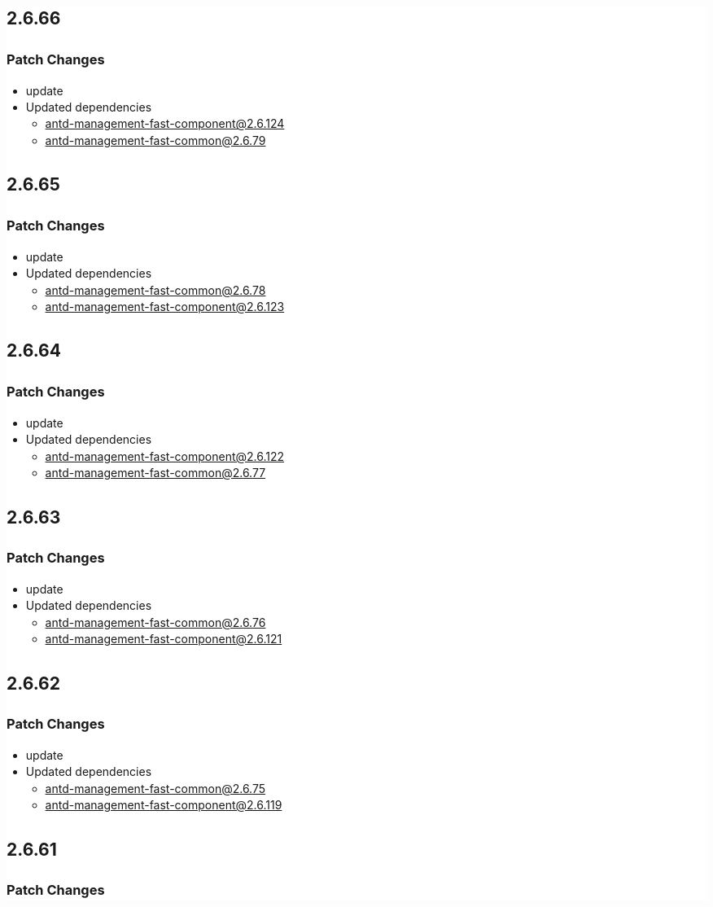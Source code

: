 ## 2.6.66

### Patch Changes

- update
- Updated dependencies
  - antd-management-fast-component@2.6.124
  - antd-management-fast-common@2.6.79

## 2.6.65

### Patch Changes

- update
- Updated dependencies
  - antd-management-fast-common@2.6.78
  - antd-management-fast-component@2.6.123

## 2.6.64

### Patch Changes

- update
- Updated dependencies
  - antd-management-fast-component@2.6.122
  - antd-management-fast-common@2.6.77

## 2.6.63

### Patch Changes

- update
- Updated dependencies
  - antd-management-fast-common@2.6.76
  - antd-management-fast-component@2.6.121

## 2.6.62

### Patch Changes

- update
- Updated dependencies
  - antd-management-fast-common@2.6.75
  - antd-management-fast-component@2.6.119

## 2.6.61

### Patch Changes
